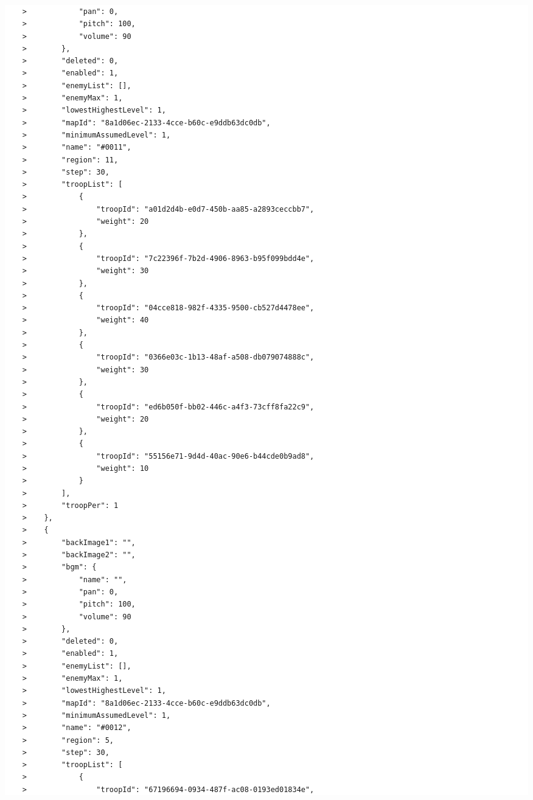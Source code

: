         >            "pan": 0,
        >            "pitch": 100,
        >            "volume": 90
        >        },
        >        "deleted": 0,
        >        "enabled": 1,
        >        "enemyList": [],
        >        "enemyMax": 1,
        >        "lowestHighestLevel": 1,
        >        "mapId": "8a1d06ec-2133-4cce-b60c-e9ddb63dc0db",
        >        "minimumAssumedLevel": 1,
        >        "name": "#0011",
        >        "region": 11,
        >        "step": 30,
        >        "troopList": [
        >            {
        >                "troopId": "a01d2d4b-e0d7-450b-aa85-a2893ceccbb7",
        >                "weight": 20
        >            },
        >            {
        >                "troopId": "7c22396f-7b2d-4906-8963-b95f099bdd4e",
        >                "weight": 30
        >            },
        >            {
        >                "troopId": "04cce818-982f-4335-9500-cb527d4478ee",
        >                "weight": 40
        >            },
        >            {
        >                "troopId": "0366e03c-1b13-48af-a508-db079074888c",
        >                "weight": 30
        >            },
        >            {
        >                "troopId": "ed6b050f-bb02-446c-a4f3-73cff8fa22c9",
        >                "weight": 20
        >            },
        >            {
        >                "troopId": "55156e71-9d4d-40ac-90e6-b44cde0b9ad8",
        >                "weight": 10
        >            }
        >        ],
        >        "troopPer": 1
        >    },
        >    {
        >        "backImage1": "",
        >        "backImage2": "",
        >        "bgm": {
        >            "name": "",
        >            "pan": 0,
        >            "pitch": 100,
        >            "volume": 90
        >        },
        >        "deleted": 0,
        >        "enabled": 1,
        >        "enemyList": [],
        >        "enemyMax": 1,
        >        "lowestHighestLevel": 1,
        >        "mapId": "8a1d06ec-2133-4cce-b60c-e9ddb63dc0db",
        >        "minimumAssumedLevel": 1,
        >        "name": "#0012",
        >        "region": 5,
        >        "step": 30,
        >        "troopList": [
        >            {
        >                "troopId": "67196694-0934-487f-ac08-0193ed01834e",